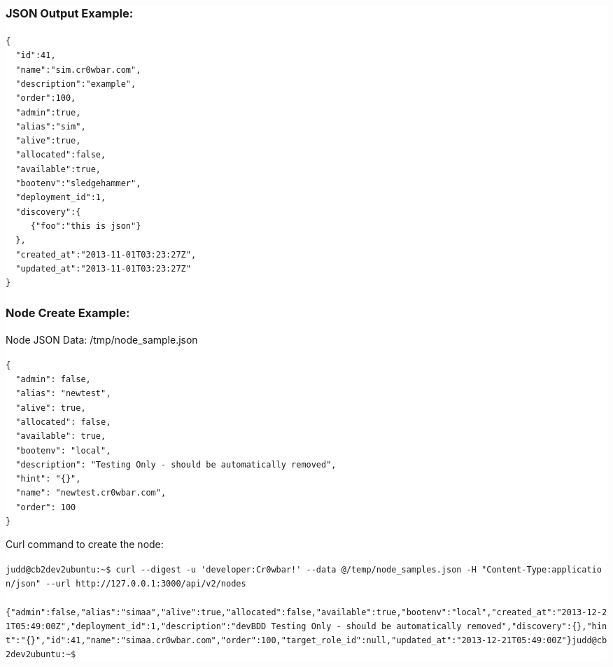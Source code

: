 </table>

### JSON Output Example:

    {
      "id":41,
      "name":"sim.cr0wbar.com",
      "description":"example",
      "order":100,
      "admin":true,
      "alias":"sim",
      "alive":true,
      "allocated":false,
      "available":true,
      "bootenv":"sledgehammer",
      "deployment_id":1,
      "discovery":{
         {"foo":"this is json"}
      },
      "created_at":"2013-11-01T03:23:27Z",
      "updated_at":"2013-11-01T03:23:27Z"
    }

### Node Create Example:

Node JSON Data: /tmp/node_sample.json
```
{
  "admin": false,
  "alias": "newtest",
  "alive": true,
  "allocated": false,
  "available": true,
  "bootenv": "local",
  "description": "Testing Only - should be automatically removed",
  "hint": "{}",
  "name": "newtest.cr0wbar.com",
  "order": 100
}

```

Curl command to create the node:
```
judd@cb2dev2ubuntu:~$ curl --digest -u 'developer:Cr0wbar!' --data @/temp/node_samples.json -H "Content-Type:application/json" --url http://127.0.0.1:3000/api/v2/nodes

{"admin":false,"alias":"simaa","alive":true,"allocated":false,"available":true,"bootenv":"local","created_at":"2013-12-21T05:49:00Z","deployment_id":1,"description":"devBDD Testing Only - should be automatically removed","discovery":{},"hint":"{}","id":41,"name":"simaa.cr0wbar.com","order":100,"target_role_id":null,"updated_at":"2013-12-21T05:49:00Z"}judd@cb2dev2ubuntu:~$ 
```
